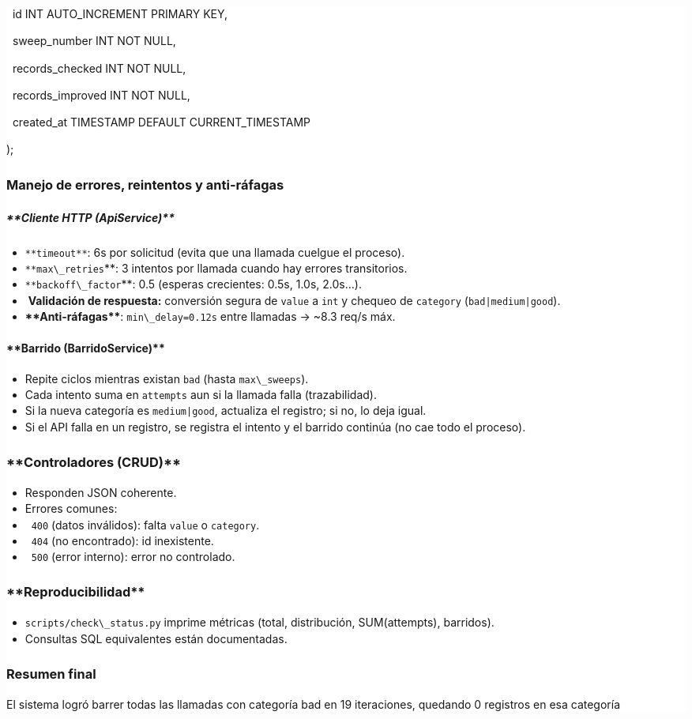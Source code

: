 &nbsp;   id INT AUTO\_INCREMENT PRIMARY KEY,

&nbsp;   sweep\_number INT NOT NULL,

&nbsp;   records\_checked INT NOT NULL,

&nbsp;   records\_improved INT NOT NULL,

&nbsp;   created\_at TIMESTAMP DEFAULT CURRENT\_TIMESTAMP

);



### Manejo de errores, reintentos y anti-ráfagas



##### \*\*Cliente HTTP (ApiService)\*\*

* `**timeout**`: 6s por solicitud (evita que una llamada cuelgue el proceso).
* `**max\_retries`**: 3 intentos por llamada cuando hay errores transitorios.
* `**backoff\_factor`**: 0.5 (esperas crecientes: 0.5s, 1.0s, 2.0s…).
* &nbsp;**Validación de respuesta:** conversión segura de `value` a `int` y chequeo de `category` (`bad|medium|good`).
* **\*\*Anti-ráfagas\*\***: `min\_delay=0.12s` entre llamadas → ~8.3 req/s máx.



#### \*\*Barrido (BarridoService)\*\*

* Repite ciclos mientras existan `bad` (hasta `max\_sweeps`).
* Cada intento suma en `attempts` aun si la llamada falla (trazabilidad).
* Si la nueva categoría es `medium|good`, actualiza el registro; si no, lo deja igual.
* Si el API falla en un registro, se registra el intento y el barrido continúa (no cae todo el proceso).



### \*\*Controladores (CRUD)\*\*

* Responden JSON coherente.
* Errores comunes:
* &nbsp; `400` (datos inválidos): falta `value` o `category`.
* &nbsp; `404` (no encontrado): id inexistente.
* &nbsp; `500` (error interno): error no controlado.



### \*\*Reproducibilidad\*\*

* `scripts/check\_status.py` imprime métricas (total, distribución, SUM(attempts), barridos).
* Consultas SQL equivalentes están documentadas.



### Resumen final

El sistema logró barrer todas las llamadas con categoría bad en 19 iteraciones, quedando 0 registros en esa categoría 
